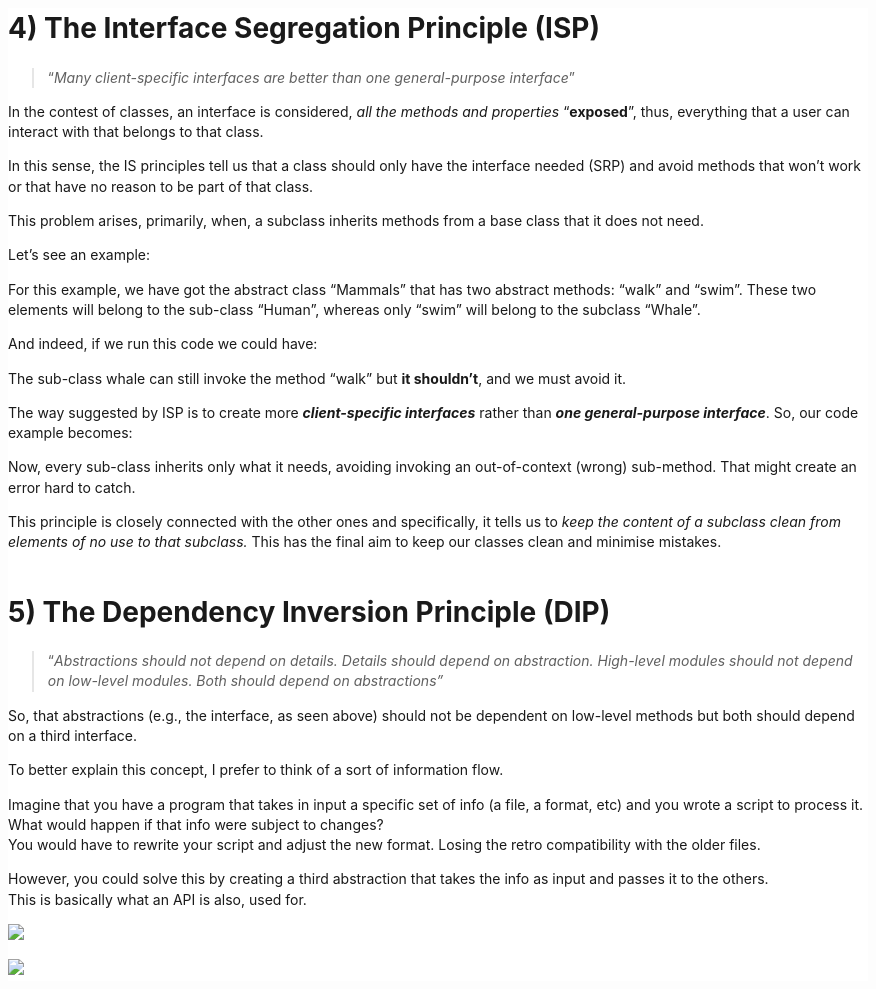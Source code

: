 # 4) The Interface Segregation Principle (ISP)

> “_Many client-specific interfaces are better than one general-purpose interface_”

In the contest of classes, an interface is considered, _all the methods and properties_ “**exposed**”, thus, everything that a user can interact with that belongs to that class.

In this sense, the IS principles tell us that a class should only have the interface needed (SRP) and avoid methods that won’t work or that have no reason to be part of that class.

This problem arises, primarily, when, a subclass inherits methods from a base class that it does not need.

Let’s see an example:

For this example, we have got the abstract class “Mammals” that has two abstract methods: “walk” and “swim”. These two elements will belong to the sub-class “Human”, whereas only “swim” will belong to the subclass “Whale”.

And indeed, if we run this code we could have:

The sub-class whale can still invoke the method “walk” but **it shouldn’t**, and we must avoid it.

The way suggested by ISP is to create more **_client-specific interfaces_** rather than **_one general-purpose interface_**. So, our code example becomes:

Now, every sub-class inherits only what it needs, avoiding invoking an out-of-context (wrong) sub-method. That might create an error hard to catch.

This principle is closely connected with the other ones and specifically, it tells us to _keep the content of a subclass clean from elements of no use to that subclass._ This has the final aim to keep our classes clean and minimise mistakes.

# 5) The Dependency Inversion Principle (DIP)

> “_Abstractions should not depend on details. Details should depend on abstraction. High-level modules should not depend on low-level modules. Both should depend on abstractions”_

So, that abstractions (e.g., the interface, as seen above) should not be dependent on low-level methods but both should depend on a third interface.

To better explain this concept, I prefer to think of a sort of information flow.

Imagine that you have a program that takes in input a specific set of info (a file, a format, etc) and you wrote a script to process it.  
What would happen if that info were subject to changes?  
You would have to rewrite your script and adjust the new format. Losing the retro compatibility with the older files.

However, you could solve this by creating a third abstraction that takes the info as input and passes it to the others.  
This is basically what an API is also, used for.

![](https://miro.medium.com/max/60/1*7rFi864XfIo2VGG9DCCF8g.png?q=20)

![](https://miro.medium.com/max/633/1*7rFi864XfIo2VGG9DCCF8g.png)
